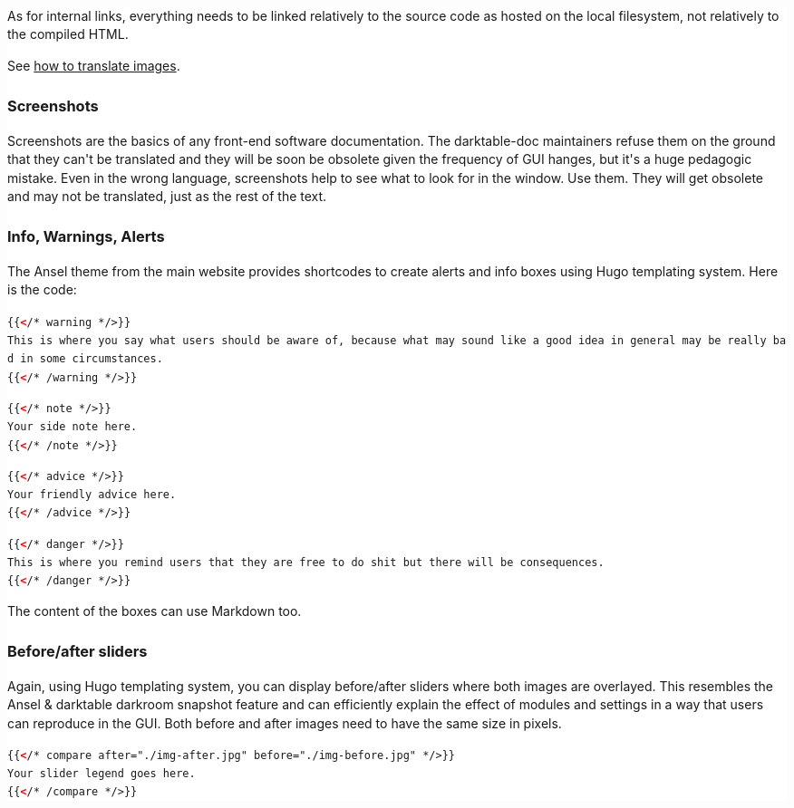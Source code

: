As for internal links, everything needs to be linked relatively to the source code as hosted on the local filesystem, not relatively to the compiled HTML.

See [how to translate images](../translating.md#translating-images).

### Screenshots

Screenshots are the basics of any front-end software documentation. The darktable-doc maintainers refuse them on the ground that they can't be translated and they will be soon be obsolete given the frequency of GUI hanges, but it's a huge pedagogic mistake. Even in the wrong language, screenshots help to see what to look for in the window. Use them. They will get obsolete and may not be translated, just as the rest of the text.

### Info, Warnings, Alerts

The Ansel theme from the main website provides shortcodes to create alerts and info boxes using Hugo templating system. Here is the code:

```html
{{</* warning */>}}
This is where you say what users should be aware of, because what may sound like a good idea in general may be really bad in some circumstances.
{{</* /warning */>}}
```

```html
{{</* note */>}}
Your side note here.
{{</* /note */>}}
```

```html
{{</* advice */>}}
Your friendly advice here.
{{</* /advice */>}}
```

```html
{{</* danger */>}}
This is where you remind users that they are free to do shit but there will be consequences.
{{</* /danger */>}}
```

The content of the boxes can use Markdown too.


### Before/after sliders

Again, using Hugo templating system, you can display before/after sliders where both images are overlayed. This resembles the Ansel & darktable darkroom snapshot feature and can efficiently explain the effect of modules and settings in a way that users can reproduce in the GUI. Both before and after images need to have the same size in pixels.

```html
{{</* compare after="./img-after.jpg" before="./img-before.jpg" */>}}
Your slider legend goes here.
{{</* /compare */>}}
```
